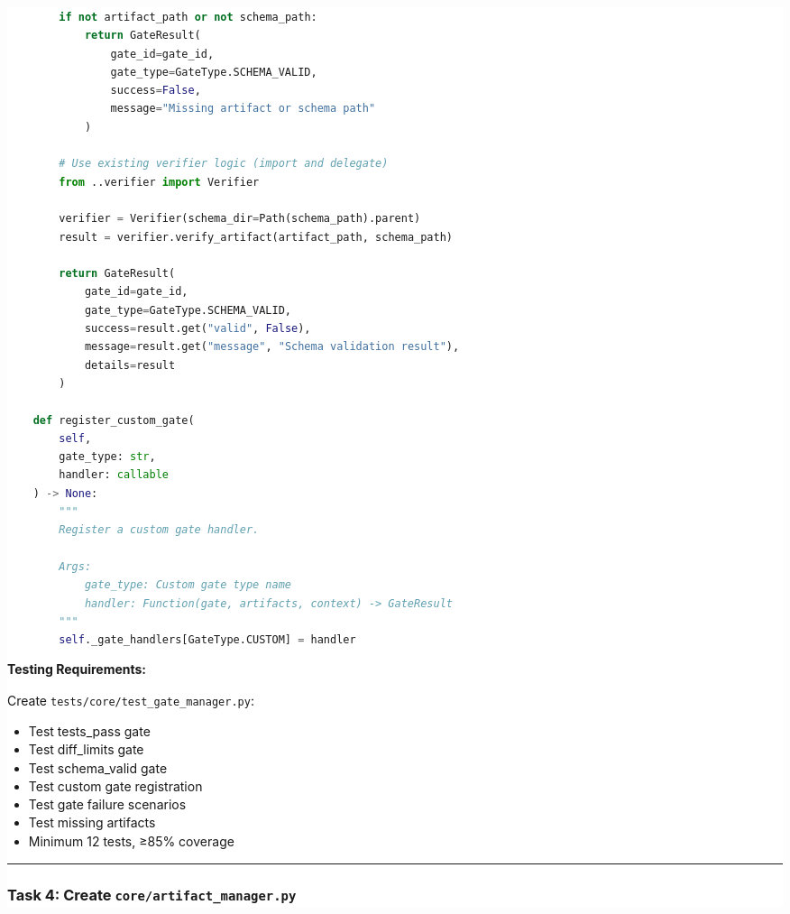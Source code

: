 ```python
        if not artifact_path or not schema_path:
            return GateResult(
                gate_id=gate_id,
                gate_type=GateType.SCHEMA_VALID,
                success=False,
                message="Missing artifact or schema path"
            )

        # Use existing verifier logic (import and delegate)
        from ..verifier import Verifier

        verifier = Verifier(schema_dir=Path(schema_path).parent)
        result = verifier.verify_artifact(artifact_path, schema_path)

        return GateResult(
            gate_id=gate_id,
            gate_type=GateType.SCHEMA_VALID,
            success=result.get("valid", False),
            message=result.get("message", "Schema validation result"),
            details=result
        )

    def register_custom_gate(
        self,
        gate_type: str,
        handler: callable
    ) -> None:
        """
        Register a custom gate handler.

        Args:
            gate_type: Custom gate type name
            handler: Function(gate, artifacts, context) -> GateResult
        """
        self._gate_handlers[GateType.CUSTOM] = handler
```

**Testing Requirements:**

Create `tests/core/test_gate_manager.py`:
- Test tests_pass gate
- Test diff_limits gate
- Test schema_valid gate
- Test custom gate registration
- Test gate failure scenarios
- Test missing artifacts
- Minimum 12 tests, ≥85% coverage

---

### Task 4: Create `core/artifact_manager.py`

